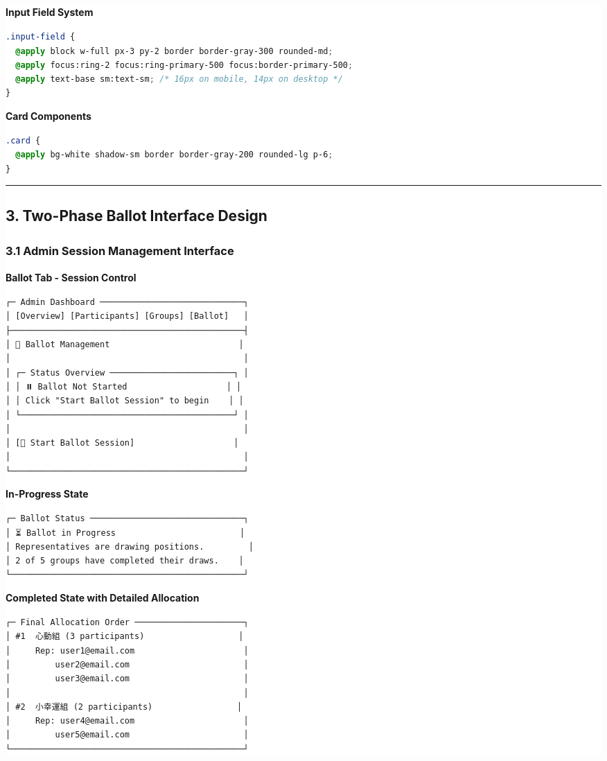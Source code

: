 **Input Field System**
```css
.input-field {
  @apply block w-full px-3 py-2 border border-gray-300 rounded-md;
  @apply focus:ring-2 focus:ring-primary-500 focus:border-primary-500;
  @apply text-base sm:text-sm; /* 16px on mobile, 14px on desktop */
}
```

**Card Components**
```css
.card {
  @apply bg-white shadow-sm border border-gray-200 rounded-lg p-6;
}
```

---

## 3. Two-Phase Ballot Interface Design

### 3.1 Admin Session Management Interface

**Ballot Tab - Session Control**
```
┌─ Admin Dashboard ─────────────────────────────┐
│ [Overview] [Participants] [Groups] [Ballot]   │
├───────────────────────────────────────────────┤
│ 🎯 Ballot Management                          │
│                                               │
│ ┌─ Status Overview ─────────────────────────┐ │
│ │ ⏸️ Ballot Not Started                    │ │
│ │ Click "Start Ballot Session" to begin    │ │
│ └───────────────────────────────────────────┘ │
│                                               │
│ [🚀 Start Ballot Session]                    │
│                                               │
└───────────────────────────────────────────────┘
```

**In-Progress State**
```
┌─ Ballot Status ───────────────────────────────┐
│ ⏳ Ballot in Progress                         │
│ Representatives are drawing positions.         │
│ 2 of 5 groups have completed their draws.    │
└───────────────────────────────────────────────┘
```

**Completed State with Detailed Allocation**
```
┌─ Final Allocation Order ──────────────────────┐
│ #1  心動組 (3 participants)                   │
│     Rep: user1@email.com                      │
│         user2@email.com                       │
│         user3@email.com                       │
│                                               │
│ #2  小幸運組 (2 participants)                 │
│     Rep: user4@email.com                      │
│         user5@email.com                       │
└───────────────────────────────────────────────┘
```
